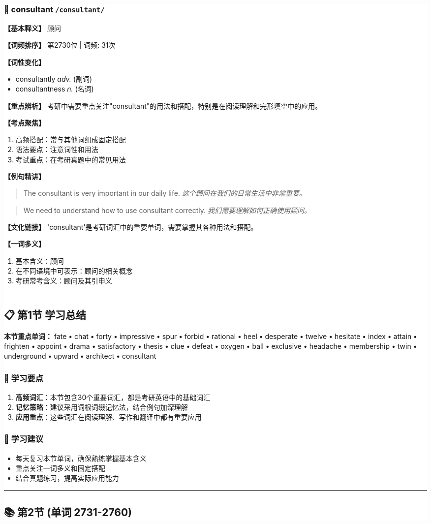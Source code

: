 ### 🎤 consultant `/consultant/`

**【基本释义】** 顾问

**【词频排序】** 第2730位 | 词频: 31次

**【词性变化】**
- consultantly *adv.* (副词)
- consultantness *n.* (名词)

**【重点辨析】**
考研中需要重点关注"consultant"的用法和搭配，特别是在阅读理解和完形填空中的应用。

**【考点聚焦】**
1. 高频搭配：常与其他词组成固定搭配
2. 语法要点：注意词性和用法
3. 考试重点：在考研真题中的常见用法

**【例句精讲】**
> The consultant is very important in our daily life.
> *这个顾问在我们的日常生活中非常重要。*

> We need to understand how to use consultant correctly.
> *我们需要理解如何正确使用顾问。*

**【文化链接】**
'consultant'是考研词汇中的重要单词，需要掌握其各种用法和搭配。

**【一词多义】**
1. 基本含义：顾问
2. 在不同语境中可表示：顾问的相关概念
3. 考研常考含义：顾问及其引申义

---
## 📋 第1节 学习总结

**本节重点单词：** fate • chat • forty • impressive • spur • forbid • rational • heel • desperate • twelve • hesitate • index • attain • frighten • appoint • drama • satisfactory • thesis • clue • defeat • oxygen • ball • exclusive • headache • membership • twin • underground • upward • architect • consultant

### 🎯 学习要点
1. **高频词汇**：本节包含30个重要词汇，都是考研英语中的基础词汇
2. **记忆策略**：建议采用词根词缀记忆法，结合例句加深理解
3. **应用重点**：这些词汇在阅读理解、写作和翻译中都有重要应用

### 📝 学习建议
- 每天复习本节单词，确保熟练掌握基本含义
- 重点关注一词多义和固定搭配
- 结合真题练习，提高实际应用能力

---

## 📚 第2节 (单词 2731-2760)
